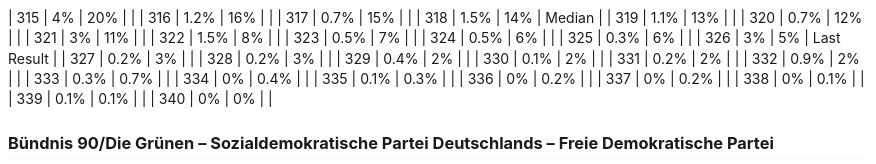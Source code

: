 | 315 | 4% | 20% |  |
| 316 | 1.2% | 16% |  |
| 317 | 0.7% | 15% |  |
| 318 | 1.5% | 14% | Median |
| 319 | 1.1% | 13% |  |
| 320 | 0.7% | 12% |  |
| 321 | 3% | 11% |  |
| 322 | 1.5% | 8% |  |
| 323 | 0.5% | 7% |  |
| 324 | 0.5% | 6% |  |
| 325 | 0.3% | 6% |  |
| 326 | 3% | 5% | Last Result |
| 327 | 0.2% | 3% |  |
| 328 | 0.2% | 3% |  |
| 329 | 0.4% | 2% |  |
| 330 | 0.1% | 2% |  |
| 331 | 0.2% | 2% |  |
| 332 | 0.9% | 2% |  |
| 333 | 0.3% | 0.7% |  |
| 334 | 0% | 0.4% |  |
| 335 | 0.1% | 0.3% |  |
| 336 | 0% | 0.2% |  |
| 337 | 0% | 0.2% |  |
| 338 | 0% | 0.1% |  |
| 339 | 0.1% | 0.1% |  |
| 340 | 0% | 0% |  |

### Bündnis 90/Die Grünen – Sozialdemokratische Partei Deutschlands – Freie Demokratische Partei
